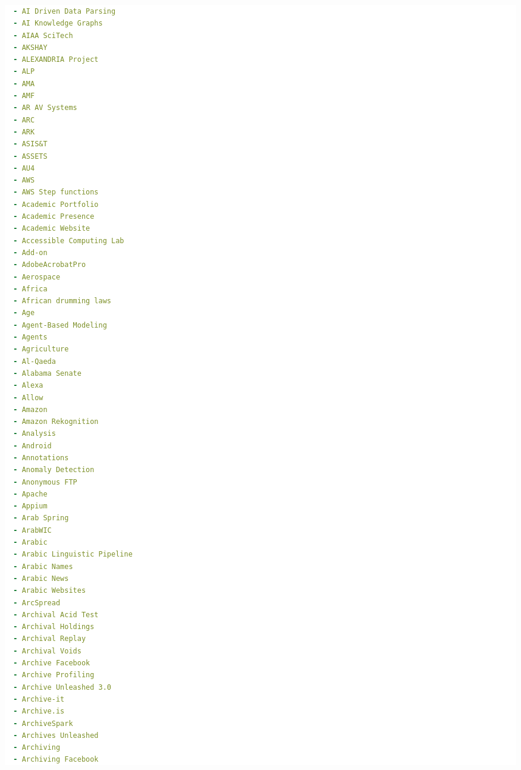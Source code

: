 ```yaml
  - AI Driven Data Parsing
  - AI Knowledge Graphs
  - AIAA SciTech
  - AKSHAY
  - ALEXANDRIA Project
  - ALP
  - AMA
  - AMF
  - AR AV Systems
  - ARC
  - ARK
  - ASIS&T
  - ASSETS
  - AU4
  - AWS
  - AWS Step functions
  - Academic Portfolio
  - Academic Presence
  - Academic Website
  - Accessible Computing Lab
  - Add-on
  - AdobeAcrobatPro
  - Aerospace
  - Africa
  - African drumming laws
  - Age
  - Agent-Based Modeling
  - Agents
  - Agriculture
  - Al-Qaeda
  - Alabama Senate
  - Alexa
  - Allow
  - Amazon
  - Amazon Rekognition
  - Analysis
  - Android
  - Annotations
  - Anomaly Detection
  - Anonymous FTP
  - Apache
  - Appium
  - Arab Spring
  - ArabWIC
  - Arabic
  - Arabic Linguistic Pipeline
  - Arabic Names
  - Arabic News
  - Arabic Websites
  - ArcSpread
  - Archival Acid Test
  - Archival Holdings
  - Archival Replay
  - Archival Voids
  - Archive Facebook
  - Archive Profiling
  - Archive Unleashed 3.0
  - Archive-it
  - Archive.is
  - ArchiveSpark
  - Archives Unleashed
  - Archiving
  - Archiving Facebook
```